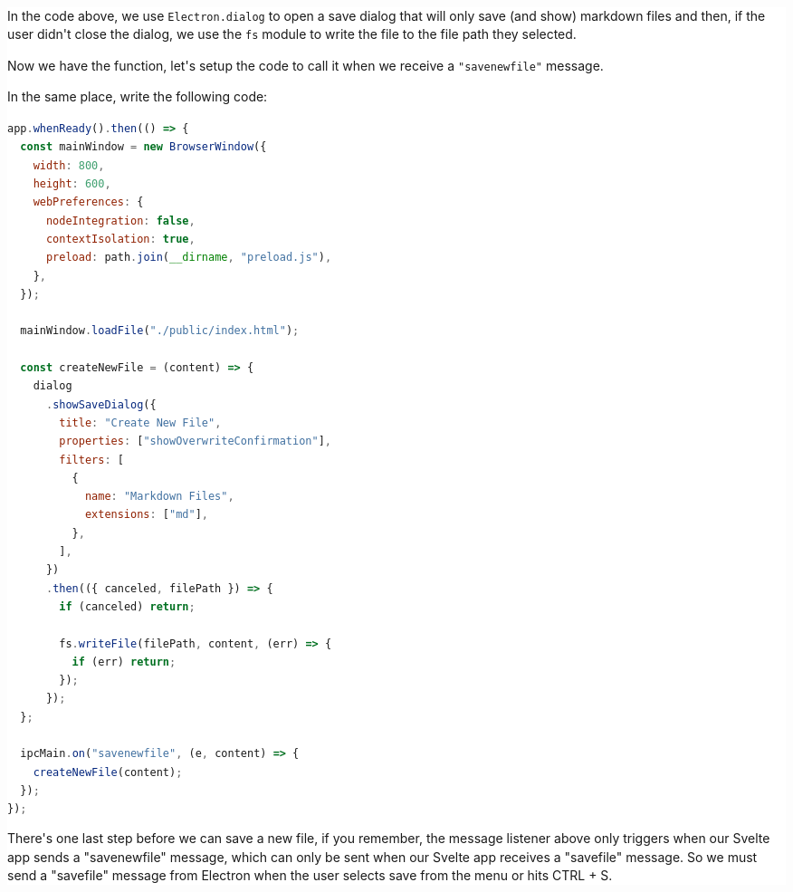 In the code above, we use `Electron.dialog` to open a save dialog that will only save (and show) markdown files and then, if the user didn't close the dialog, we use the `fs` module to write the file to the file path they selected.

Now we have the function, let's setup the code to call it when we receive a `"savenewfile"` message.

In the same place, write the following code:

```javascript{35-37}:main.js
app.whenReady().then(() => {
  const mainWindow = new BrowserWindow({
    width: 800,
    height: 600,
    webPreferences: {
      nodeIntegration: false,
      contextIsolation: true,
      preload: path.join(__dirname, "preload.js"),
    },
  });

  mainWindow.loadFile("./public/index.html");

  const createNewFile = (content) => {
    dialog
      .showSaveDialog({
        title: "Create New File",
        properties: ["showOverwriteConfirmation"],
        filters: [
          {
            name: "Markdown Files",
            extensions: ["md"],
          },
        ],
      })
      .then(({ canceled, filePath }) => {
        if (canceled) return;

        fs.writeFile(filePath, content, (err) => {
          if (err) return;
        });
      });
  };

  ipcMain.on("savenewfile", (e, content) => {
    createNewFile(content);
  });
});
```

There's one last step before we can save a new file, if you remember, the message listener above only triggers when our Svelte app sends a "savenewfile" message, which can only be sent when our Svelte app receives a "savefile" message. So we must send a "savefile" message from Electron when the user selects save from the menu or hits CTRL + S.
